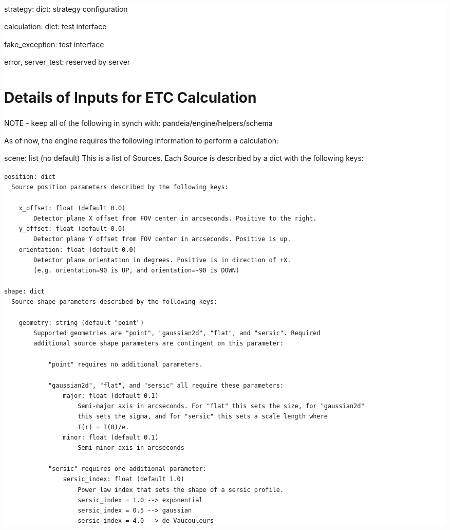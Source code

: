 strategy:
    dict: strategy configuration


calculation:
    dict: test interface

fake_exception:
    test interface

error, server_test:
    reserved by server


Details of Inputs for ETC Calculation
=====================================

NOTE - keep all of the following in synch with: pandeia/engine/helpers/schema

As of now, the engine requires the following information to perform a
calculation:

scene: list (no default)
  This is a list of Sources. Each Source is described by a dict with
  the following keys:

    position: dict
      Source position parameters described by the following keys:

        x_offset: float (default 0.0)
            Detector plane X offset from FOV center in arcseconds. Positive to the right.
        y_offset: float (default 0.0)
            Detector plane Y offset from FOV center in arcseconds. Positive is up.
        orientation: float (default 0.0)
            Detector plane orientation in degrees. Positive is in direction of +X.
            (e.g. orientation=90 is UP, and orientation=-90 is DOWN)

    shape: dict
      Source shape parameters described by the following keys:

        geometry: string (default "point")
            Supported geometries are "point", "gaussian2d", "flat", and "sersic". Required
            additional source shape parameters are contingent on this parameter:

                "point" requires no additional parameters.

                "gaussian2d", "flat", and "sersic" all require these parameters:
                    major: float (default 0.1)
                        Semi-major axis in arcseconds. For "flat" this sets the size, for "gaussian2d"
                        this sets the sigma, and for "sersic" this sets a scale length where
                        I(r) = I(0)/e.
                    minor: float (default 0.1)
                        Semi-minor axis in arcseconds

                "sersic" requires one additional parameter:
                    sersic_index: float (default 1.0)
                        Power law index that sets the shape of a sersic profile.
                        sersic_index = 1.0 --> exponential
                        sersic_index = 0.5 --> gaussian
                        sersic_index = 4.0 --> de Vaucouleurs
